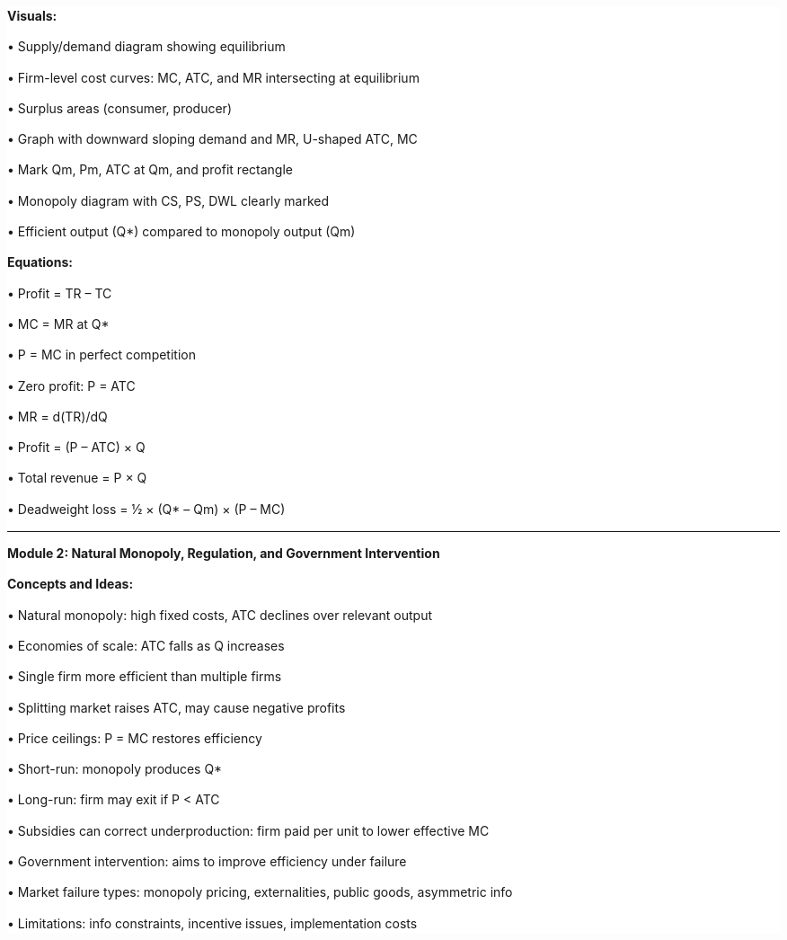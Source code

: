 **Visuals:**

• Supply/demand diagram showing equilibrium

• Firm-level cost curves: MC, ATC, and MR intersecting at equilibrium

• Surplus areas (consumer, producer)

• Graph with downward sloping demand and MR, U-shaped ATC, MC

• Mark Qm, Pm, ATC at Qm, and profit rectangle

• Monopoly diagram with CS, PS, DWL clearly marked

• Efficient output (Q*) compared to monopoly output (Qm)

  

**Equations:**

• Profit = TR – TC

• MC = MR at Q*

• P = MC in perfect competition

• Zero profit: P = ATC

• MR = d(TR)/dQ

• Profit = (P – ATC) × Q

• Total revenue = P × Q

• Deadweight loss = ½ × (Q* – Qm) × (P – MC)

---

**Module 2: Natural Monopoly, Regulation, and Government Intervention**

  

**Concepts and Ideas:**

• Natural monopoly: high fixed costs, ATC declines over relevant output

• Economies of scale: ATC falls as Q increases

• Single firm more efficient than multiple firms

• Splitting market raises ATC, may cause negative profits

• Price ceilings: P = MC restores efficiency

• Short-run: monopoly produces Q*

• Long-run: firm may exit if P < ATC

• Subsidies can correct underproduction: firm paid per unit to lower effective MC

• Government intervention: aims to improve efficiency under failure

• Market failure types: monopoly pricing, externalities, public goods, asymmetric info

• Limitations: info constraints, incentive issues, implementation costs

  